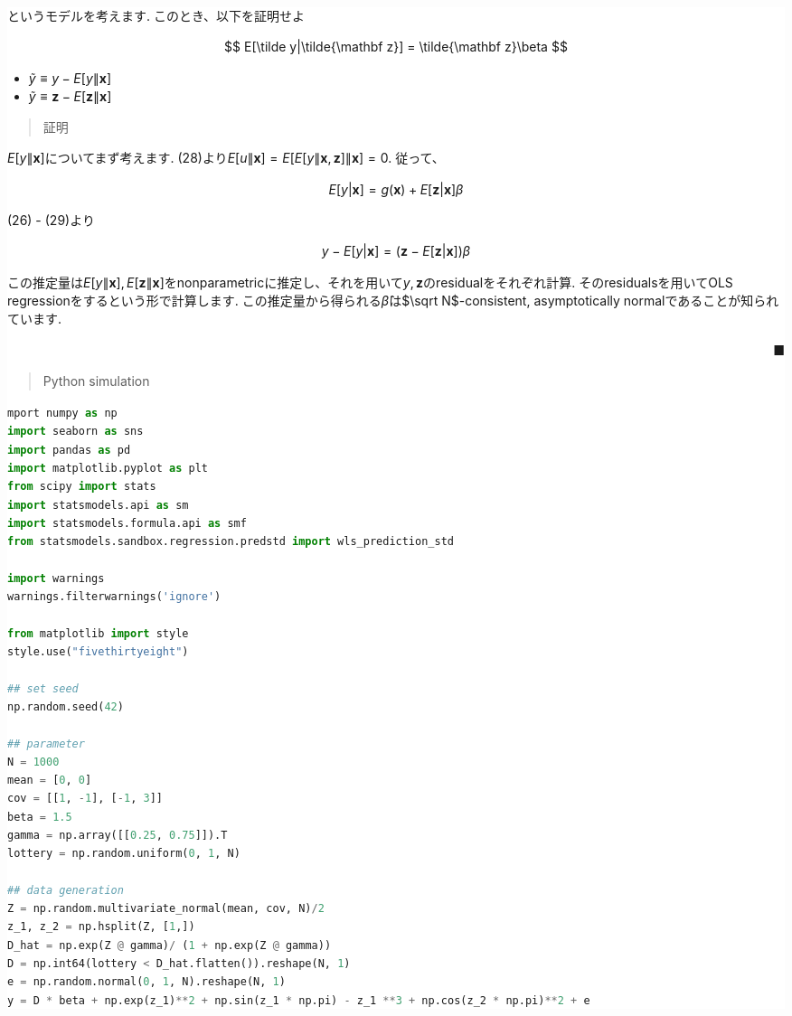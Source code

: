 というモデルを考えます. このとき、以下を証明せよ

$$
E[\tilde y|\tilde{\mathbf z}] = \tilde{\mathbf z}\beta
$$

- $\tilde y \equiv y - E[y\|\mathbf x]$
- $\tilde y \equiv \mathbf z - E[\mathbf z\|\mathbf x]$

> 証明

$E[y\|\mathbf x]$についてまず考えます. (28)より$E[u\|\mathbf x] = E[E[y\|\mathbf x, \mathbf z]\|\mathbf x] =0$. 従って、

$$
E[y|\mathbf x] = g(\mathbf x) + E[\mathbf z|\mathbf x]\beta \tag{29}
$$

(26) - (29)より

$$
y - E[y|\mathbf x] = (\mathbf z - E[\mathbf z|\mathbf x])\beta\tag{30}
$$

この推定量は$E[y\|\mathbf x], E[\mathbf z\|\mathbf x]$をnonparametricに推定し、それを用いて$y, \mathbf z$のresidualをそれぞれ計算. そのresidualsを用いてOLS regressionをするという形で計算します. この推定量から得られる$\hat\beta$は$\sqrt N$-consistent, asymptotically normalであることが知られています.

<div style="text-align: right;">
■
</div>

> Python simulation

```python
mport numpy as np
import seaborn as sns
import pandas as pd
import matplotlib.pyplot as plt
from scipy import stats
import statsmodels.api as sm
import statsmodels.formula.api as smf
from statsmodels.sandbox.regression.predstd import wls_prediction_std

import warnings
warnings.filterwarnings('ignore')

from matplotlib import style
style.use("fivethirtyeight")

## set seed
np.random.seed(42)

## parameter
N = 1000
mean = [0, 0]
cov = [[1, -1], [-1, 3]]
beta = 1.5
gamma = np.array([[0.25, 0.75]]).T
lottery = np.random.uniform(0, 1, N)

## data generation
Z = np.random.multivariate_normal(mean, cov, N)/2
z_1, z_2 = np.hsplit(Z, [1,])
D_hat = np.exp(Z @ gamma)/ (1 + np.exp(Z @ gamma))
D = np.int64(lottery < D_hat.flatten()).reshape(N, 1)
e = np.random.normal(0, 1, N).reshape(N, 1)
y = D * beta + np.exp(z_1)**2 + np.sin(z_1 * np.pi) - z_1 **3 + np.cos(z_2 * np.pi)**2 + e

```